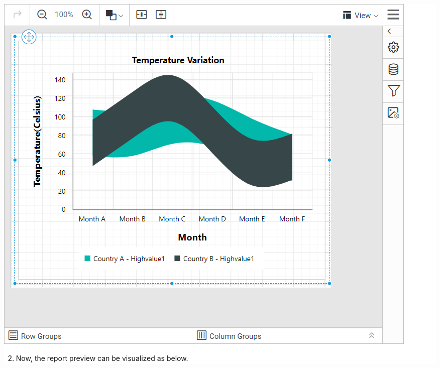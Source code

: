    ![Preview icon in design view](/static/assets/on-premise/images/report-designer/report-items/chart/smooth-range-area-chart/preview-icon.png)

2. Now, the report preview can be visualized as below.
